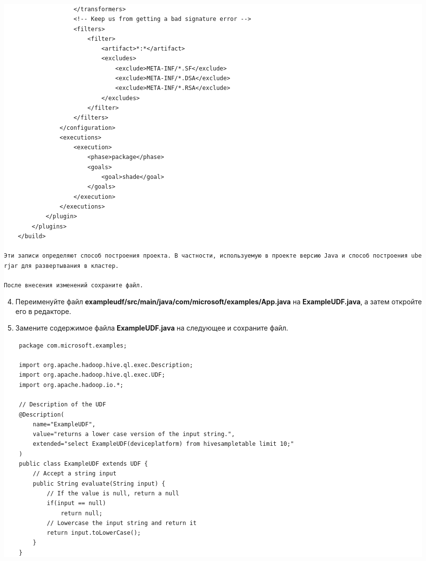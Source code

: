                         </transformers>
                        <!-- Keep us from getting a bad signature error -->
                        <filters>
                            <filter>
                                <artifact>*:*</artifact>
                                <excludes>
                                    <exclude>META-INF/*.SF</exclude>
                                    <exclude>META-INF/*.DSA</exclude>
                                    <exclude>META-INF/*.RSA</exclude>
                                </excludes>
                            </filter>
                        </filters>
                    </configuration>
                    <executions>
                        <execution>
                            <phase>package</phase>
                            <goals>
                                <goal>shade</goal>
                            </goals>
                        </execution>
                    </executions>
                </plugin>
            </plugins>
        </build>
   
    Эти записи определяют способ построения проекта. В частности, используемую в проекте версию Java и способ построения uberjar для развертывания в кластер.
   
    После внесения изменений сохраните файл.
4. Переименуйте файл **exampleudf/src/main/java/com/microsoft/examples/App.java** на **ExampleUDF.java**, а затем откройте его в редакторе.
5. Замените содержимое файла **ExampleUDF.java** на следующее и сохраните файл.
   
        package com.microsoft.examples;
   
        import org.apache.hadoop.hive.ql.exec.Description;
        import org.apache.hadoop.hive.ql.exec.UDF;
        import org.apache.hadoop.io.*;
   
        // Description of the UDF
        @Description(
            name="ExampleUDF",
            value="returns a lower case version of the input string.",
            extended="select ExampleUDF(deviceplatform) from hivesampletable limit 10;"
        )
        public class ExampleUDF extends UDF {
            // Accept a string input
            public String evaluate(String input) {
                // If the value is null, return a null
                if(input == null)
                    return null;
                // Lowercase the input string and return it
                return input.toLowerCase();
            }
        }
   